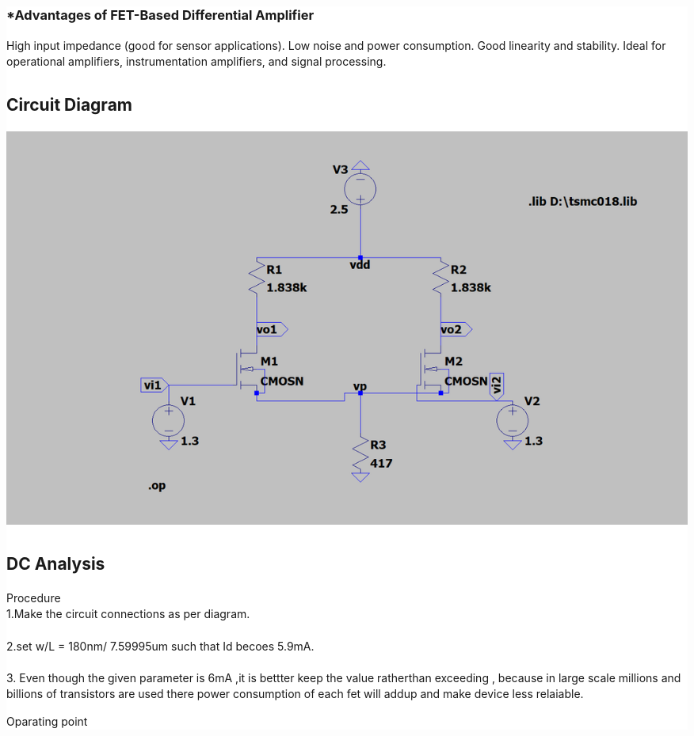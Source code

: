 
### *Advantages of FET-Based Differential Amplifier
 High input impedance (good for sensor applications).
 Low noise and power consumption.
 Good linearity and stability.
 Ideal for operational amplifiers, instrumentation amplifiers, and signal processing.

 
 ## Circuit Diagram
 ![Alt image](https://github.com/Harsha-B-1/LIC_4thsem/blob/main/c1.png?raw=true)
 
 
 ## DC Analysis
 Procedure 
<br> 1.Make the circuit connections as per diagram.<br>
<br>2.set w/L = 180nm/ 7.59995um such that Id becoes 5.9mA.<br>
<br>3. Even though the given parameter is 6mA ,it is bettter keep the value ratherthan exceeding , because in large scale millions and billions of transistors are used there power consumption of each fet will addup and make device less relaiable.<br>

 Oparating point